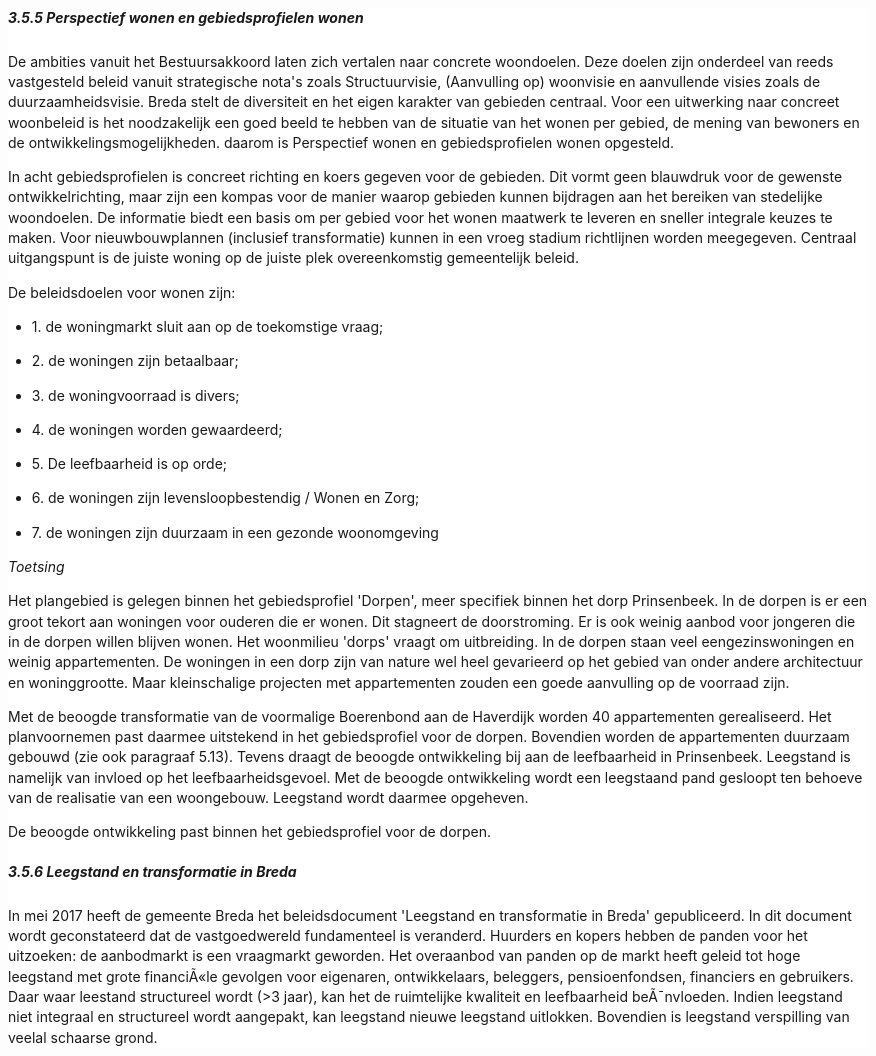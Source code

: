 ##### 3\.5\.5 Perspectief wonen en gebiedsprofielen wonen

De ambities vanuit het Bestuursakkoord laten zich vertalen naar concrete woondoelen. Deze doelen zijn onderdeel van reeds vastgesteld beleid vanuit strategische nota's zoals Structuurvisie, (Aanvulling op) woonvisie en aanvullende visies zoals de duurzaamheidsvisie. Breda stelt de diversiteit en het eigen karakter van gebieden centraal. Voor een uitwerking naar concreet woonbeleid is het noodzakelijk een goed beeld te hebben van de situatie van het wonen per gebied, de mening van bewoners en de ontwikkelingsmogelijkheden. daarom is Perspectief wonen en gebiedsprofielen wonen opgesteld.

In acht gebiedsprofielen is concreet richting en koers gegeven voor de gebieden. Dit vormt geen blauwdruk voor de gewenste ontwikkelrichting, maar zijn een kompas voor de manier waarop gebieden kunnen bijdragen aan het bereiken van stedelijke woondoelen. De informatie biedt een basis om per gebied voor het wonen maatwerk te leveren en sneller integrale keuzes te maken. Voor nieuwbouwplannen (inclusief transformatie) kunnen in een vroeg stadium richtlijnen worden meegegeven. Centraal uitgangspunt is de juiste woning op de juiste plek overeenkomstig gemeentelijk beleid.

De beleidsdoelen voor wonen zijn:

* 1\. de woningmarkt sluit aan op de toekomstige vraag;

* 2\. de woningen zijn betaalbaar;

* 3\. de woningvoorraad is divers;

* 4\. de woningen worden gewaardeerd;

* 5\. De leefbaarheid is op orde;

* 6\. de woningen zijn levensloopbestendig / Wonen en Zorg;

* 7\. de woningen zijn duurzaam in een gezonde woonomgeving

*Toetsing*

Het plangebied is gelegen binnen het gebiedsprofiel 'Dorpen', meer specifiek binnen het dorp Prinsenbeek. In de dorpen is er een groot tekort aan woningen voor ouderen die er wonen. Dit stagneert de doorstroming. Er is ook weinig aanbod voor jongeren die in de dorpen willen blijven wonen. Het woonmilieu 'dorps' vraagt om uitbreiding. In de dorpen staan veel eengezinswoningen en weinig appartementen. De woningen in een dorp zijn van nature wel heel gevarieerd op het gebied van onder andere architectuur en woninggrootte. Maar kleinschalige projecten met appartementen zouden een goede aanvulling op de voorraad zijn.

Met de beoogde transformatie van de voormalige Boerenbond aan de Haverdijk worden 40 appartementen gerealiseerd. Het planvoornemen past daarmee uitstekend in het gebiedsprofiel voor de dorpen. Bovendien worden de appartementen duurzaam gebouwd (zie ook paragraaf 5\.13). Tevens draagt de beoogde ontwikkeling bij aan de leefbaarheid in Prinsenbeek. Leegstand is namelijk van invloed op het leefbaarheidsgevoel. Met de beoogde ontwikkeling wordt een leegstaand pand gesloopt ten behoeve van de realisatie van een woongebouw. Leegstand wordt daarmee opgeheven.

De beoogde ontwikkeling past binnen het gebiedsprofiel voor de dorpen.

##### 3\.5\.6 Leegstand en transformatie in Breda

In mei 2017 heeft de gemeente Breda het beleidsdocument 'Leegstand en transformatie in Breda' gepubliceerd. In dit document wordt geconstateerd dat de vastgoedwereld fundamenteel is veranderd. Huurders en kopers hebben de panden voor het uitzoeken: de aanbodmarkt is een vraagmarkt geworden. Het overaanbod van panden op de markt heeft geleid tot hoge leegstand met grote financiÃ«le gevolgen voor eigenaren, ontwikkelaars, beleggers, pensioenfondsen, financiers en gebruikers. Daar waar leestand structureel wordt (\>3 jaar), kan het de ruimtelijke kwaliteit en leefbaarheid beÃ¯nvloeden. Indien leegstand niet integraal en structureel wordt aangepakt, kan leegstand nieuwe leegstand uitlokken. Bovendien is leegstand verspilling van veelal schaarse grond.
